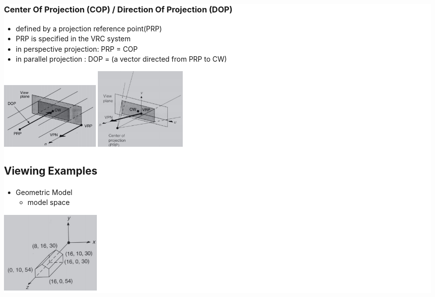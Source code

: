 ### Center Of Projection (COP) / Direction Of Projection (DOP)

- defined by a projection reference point(PRP)
- PRP is specified in the VRC system
- in perspective projection: PRP = COP
- in parallel projection : DOP = (a vector directed from PRP to CW)

<img src="Resources1/74.png" style="zoom:60%;" />

<img src="Resources1/75.png" style="zoom:60%;" />

## Viewing Examples

- Geometric Model
  - model space

<img src="Resources1/76.png" style="zoom:60%;" />
